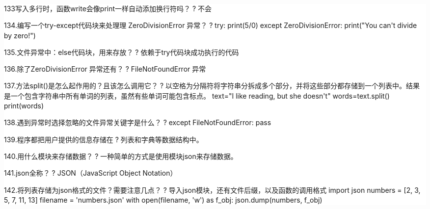 
133写入多行时，函数write会像print一样自动添加换行符吗？
?
不会


134.编写一个try-except代码块来处理理 ZeroDivisionError 异常？
?
try:
	print(5/0)
except ZeroDivisionError:
	print("You can't divide by zero!")


135.文件异常中：else代码块，用来存放？
?
依赖于try代码块成功执行的代码


136.除了ZeroDivisionError 异常还有？
?
FileNotFoundError 异常


137.方法split()是怎么起作用的？且该怎么调用它？
?
以空格为分隔符将字符串分拆成多个部分，并将这些部分都存储到一个列表中。结果是一个包含字符串中所有单词的列表，虽然有些单词可能包含标点。
text="I like reading, but she doesn't"
words=text.split()
print(words)


138.遇到异常时选择忽略的文件异常关键字是什么？
?
except FileNotFoundError:
	pass


139.程序都把用户提供的信息存储在
?
列表和字典等数据结构中。


140.用什么模块来存储数据？
?
一种简单的方式是使用模块json来存储数据。


141.json全称？
?
JSON（JavaScript Object Notation）


142.将列表存储为json格式的文件？需要注意几点？
?
导入json模块，还有文件后缀，以及函数的调用格式
import json
numbers = [2, 3, 5, 7, 11, 13]
filename = 'numbers.json'
with open(filename, 'w') as f_obj:
	json.dump(numbers, f_obj)
